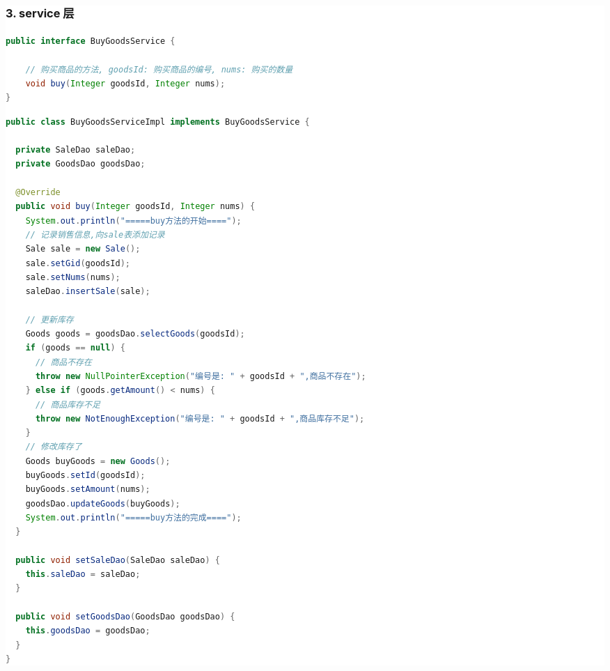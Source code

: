 ### 3. service 层

```java
public interface BuyGoodsService {

    // 购买商品的方法, goodsId: 购买商品的编号, nums: 购买的数量
    void buy(Integer goodsId, Integer nums);
}
```

```java
public class BuyGoodsServiceImpl implements BuyGoodsService {

  private SaleDao saleDao;
  private GoodsDao goodsDao;

  @Override
  public void buy(Integer goodsId, Integer nums) {
    System.out.println("=====buy方法的开始====");
    // 记录销售信息,向sale表添加记录
    Sale sale = new Sale();
    sale.setGid(goodsId);
    sale.setNums(nums);
    saleDao.insertSale(sale);

    // 更新库存
    Goods goods = goodsDao.selectGoods(goodsId);
    if (goods == null) {
      // 商品不存在
      throw new NullPointerException("编号是: " + goodsId + ",商品不存在");
    } else if (goods.getAmount() < nums) {
      // 商品库存不足
      throw new NotEnoughException("编号是: " + goodsId + ",商品库存不足");
    }
    // 修改库存了
    Goods buyGoods = new Goods();
    buyGoods.setId(goodsId);
    buyGoods.setAmount(nums);
    goodsDao.updateGoods(buyGoods);
    System.out.println("=====buy方法的完成====");
  }

  public void setSaleDao(SaleDao saleDao) {
    this.saleDao = saleDao;
  }

  public void setGoodsDao(GoodsDao goodsDao) {
    this.goodsDao = goodsDao;
  }
}
```

